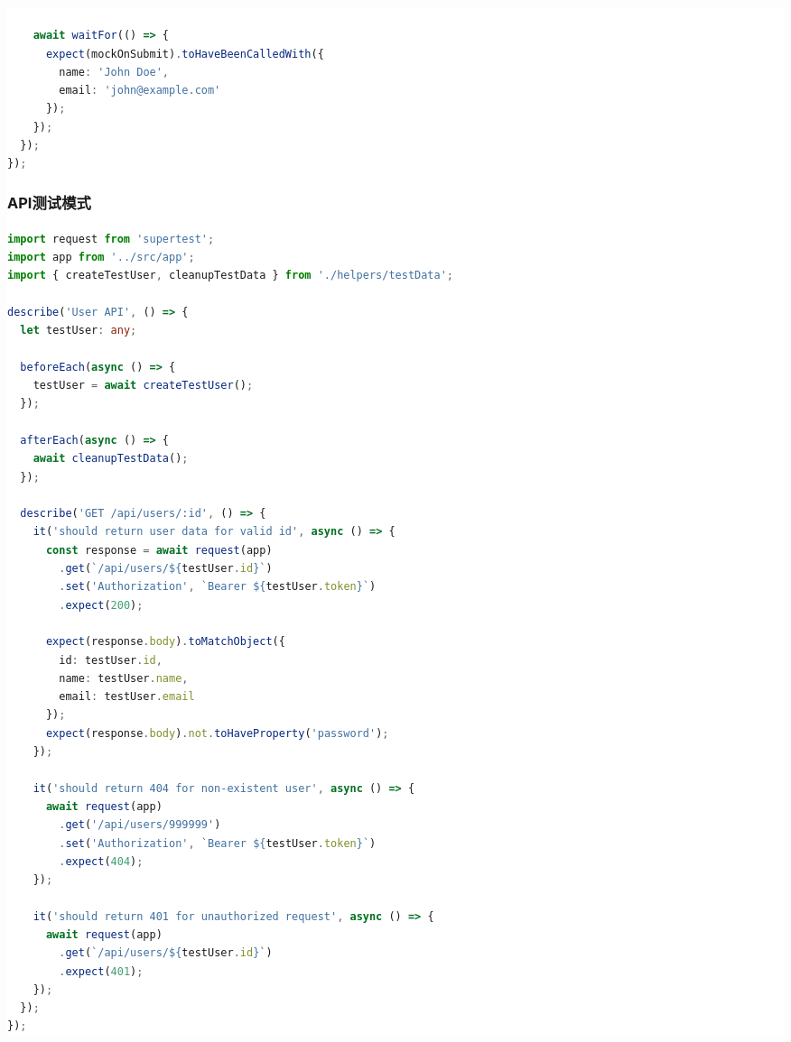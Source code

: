 ```typescript
    
    await waitFor(() => {
      expect(mockOnSubmit).toHaveBeenCalledWith({
        name: 'John Doe',
        email: 'john@example.com'
      });
    });
  });
});
```

### API测试模式
```typescript
import request from 'supertest';
import app from '../src/app';
import { createTestUser, cleanupTestData } from './helpers/testData';

describe('User API', () => {
  let testUser: any;
  
  beforeEach(async () => {
    testUser = await createTestUser();
  });
  
  afterEach(async () => {
    await cleanupTestData();
  });
  
  describe('GET /api/users/:id', () => {
    it('should return user data for valid id', async () => {
      const response = await request(app)
        .get(`/api/users/${testUser.id}`)
        .set('Authorization', `Bearer ${testUser.token}`)
        .expect(200);
        
      expect(response.body).toMatchObject({
        id: testUser.id,
        name: testUser.name,
        email: testUser.email
      });
      expect(response.body).not.toHaveProperty('password');
    });
    
    it('should return 404 for non-existent user', async () => {
      await request(app)
        .get('/api/users/999999')
        .set('Authorization', `Bearer ${testUser.token}`)
        .expect(404);
    });
    
    it('should return 401 for unauthorized request', async () => {
      await request(app)
        .get(`/api/users/${testUser.id}`)
        .expect(401);
    });
  });
});
```
